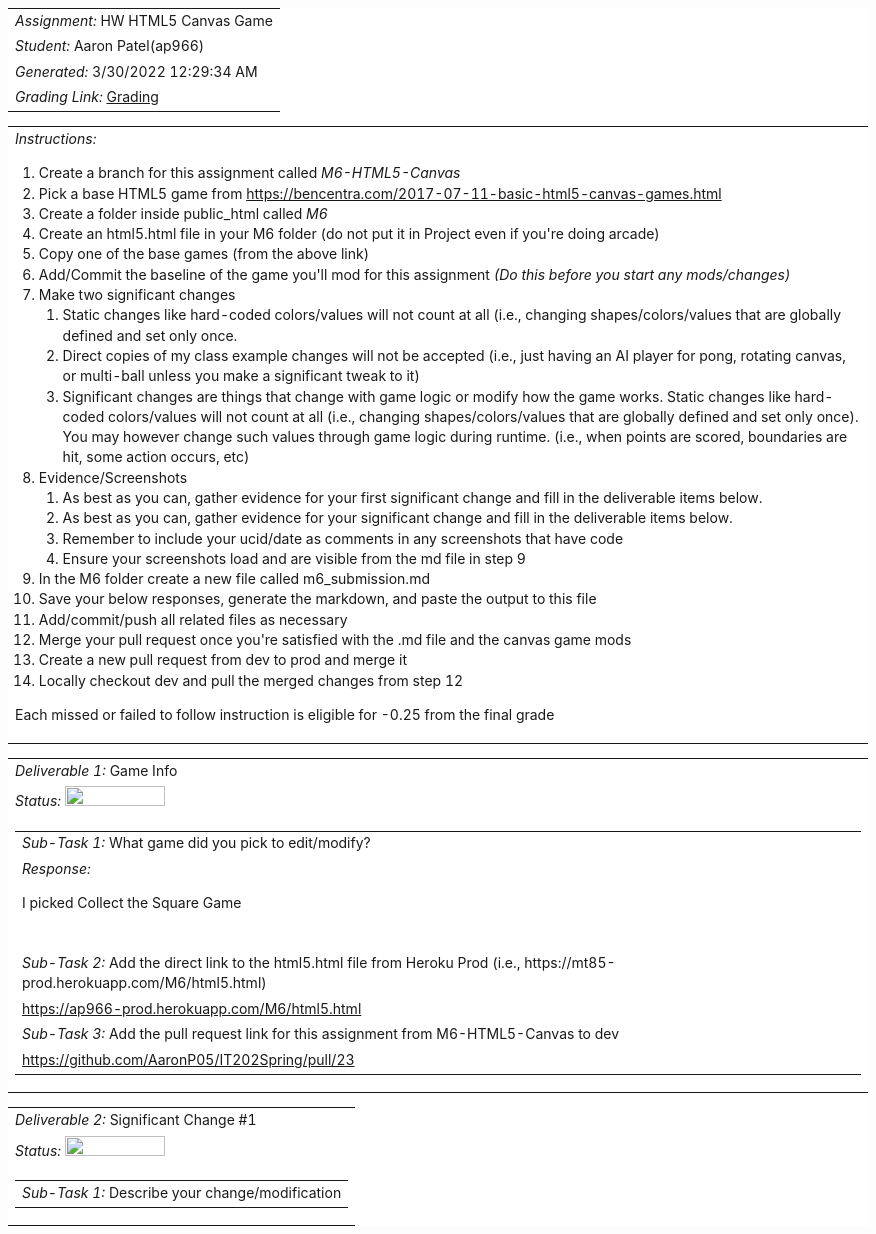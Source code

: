 <table><tr><td> <em>Assignment: </em> HW HTML5 Canvas Game</td></tr>
<tr><td> <em>Student: </em> Aaron Patel(ap966)</td></tr>
<tr><td> <em>Generated: </em> 3/30/2022 12:29:34 AM</td></tr>
<tr><td> <em>Grading Link: </em> <a rel="noreferrer noopener" href="https://learn.ethereallab.app/homework/IT202-008-S22/hw-html5-canvas-game/grade/ap966" target="_blank">Grading</a></td></tr></table>
<table><tr><td> <em>Instructions: </em> <ol>
<li>Create a branch for this assignment called <em>M6-HTML5-Canvas</em></li>
<li>Pick a base HTML5 game from <a href="https://bencentra.com/2017-07-11-basic-html5-canvas-games.html">https://bencentra.com/2017-07-11-basic-html5-canvas-games.html</a></li>
<li>Create a folder inside public_html called  <em>M6</em></li>
<li>Create an html5.html file in your M6 folder (do not put it in Project even if you&#39;re doing arcade)</li>
<li>Copy one of the base games (from the above link)</li>
<li>Add/Commit the baseline of the game you&#39;ll mod for this assignment <em>(Do this before you start any mods/changes)</em></li>
<li>Make two significant changes<ol>
<li>Static changes like hard-coded colors/values will not count at all (i.e., changing shapes/colors/values that are globally defined and set only once.</li>
<li>Direct copies of my class example changes will not be accepted (i.e., just having an AI player for pong, rotating canvas, or multi-ball unless you make a significant tweak to it)</li>
<li>Significant changes are things that change with game logic or modify how the game works. Static changes like hard-coded colors/values will not count at all (i.e., changing shapes/colors/values that are globally defined and set only once). You may however change such values through game logic during runtime. (i.e., when points are scored, boundaries are hit, some action occurs, etc)</li>
</ol>
</li>
<li>Evidence/Screenshots<ol>
<li>As best as you can, gather evidence for your first significant change and fill in the deliverable items below.</li>
<li>As best as you can, gather evidence for your significant change and fill in the deliverable items below.</li>
<li>Remember to include your ucid/date as comments in any screenshots that have code</li>
<li>Ensure your screenshots load and are visible from the md file in step 9</li>
</ol>
</li>
<li>In the M6 folder create a new file called m6_submission.md</li>
<li>Save your below responses, generate the markdown, and paste the output to this file</li>
<li>Add/commit/push all related files as necessary</li>
<li>Merge your pull request once you&#39;re satisfied with the .md file and the canvas game mods</li>
<li>Create a new pull request from dev to prod and merge it</li>
<li>Locally checkout dev and pull the merged changes from step 12</li>
</ol>
<p>Each missed or failed to follow instruction is eligible for -0.25 from the final grade</p>
</td></tr></table>
<table><tr><td> <em>Deliverable 1: </em> Game Info </td></tr><tr><td><em>Status: </em> <img width="100" height="20" src="https://via.placeholder.com/400x120/009955/fff?text=Complete"></td></tr>
<tr><td><table><tr><td> <em>Sub-Task 1: </em> What game did you pick to edit/modify?</td></tr>
<tr><td> <em>Response:</em> <p>I picked Collect the Square Game<br></p><br></td></tr>
<tr><td> <em>Sub-Task 2: </em> Add the direct link to the html5.html file from Heroku Prod (i.e., https://mt85-prod.herokuapp.com/M6/html5.html)</td></tr>
<tr><td> <a rel="noreferrer noopener" target="_blank" href=" https://ap966-prod.herokuapp.com/M6/html5.html"> https://ap966-prod.herokuapp.com/M6/html5.html</a> </td></tr>
<tr><td> <em>Sub-Task 3: </em> Add the pull request link for this assignment from M6-HTML5-Canvas to dev</td></tr>
<tr><td> <a rel="noreferrer noopener" target="_blank" href="https://github.com/AaronP05/IT202Spring/pull/23">https://github.com/AaronP05/IT202Spring/pull/23</a> </td></tr>
</table></td></tr>
<table><tr><td> <em>Deliverable 2: </em> Significant Change #1 </td></tr><tr><td><em>Status: </em> <img width="100" height="20" src="https://via.placeholder.com/400x120/009955/fff?text=Complete"></td></tr>
<tr><td><table><tr><td> <em>Sub-Task 1: </em> Describe your change/modification</td></tr>